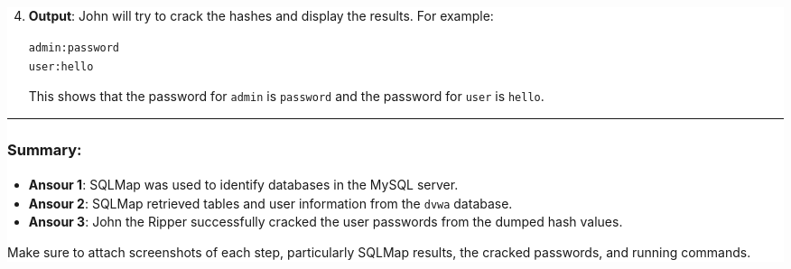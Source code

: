 4. **Output**:
   John will try to crack the hashes and display the results. For example:
   ```
   admin:password
   user:hello
   ```

   This shows that the password for `admin` is `password` and the password for `user` is `hello`.

---

### Summary:
- **Ansour 1**: SQLMap was used to identify databases in the MySQL server.
- **Ansour 2**: SQLMap retrieved tables and user information from the `dvwa` database.
- **Ansour 3**: John the Ripper successfully cracked the user passwords from the dumped hash values.

Make sure to attach screenshots of each step, particularly SQLMap results, the cracked passwords, and running commands.
